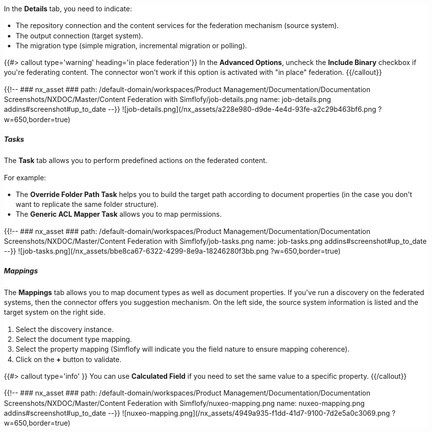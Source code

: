 In the **Details** tab, you need to indicate:
- The repository connection and the content services for the federation mechanism (source system).
- The output connection (target system).
- The migration type (simple migration, incremental migration or polling).

{{#> callout type='warning' heading='in place federation'}}
In the **Advanced Options**, uncheck the **Include Binary** checkbox if you're federating content. The connector won't work if this option is activated with "in place" federation.
{{/callout}}

{{!--     ### nx_asset ###
    path: /default-domain/workspaces/Product Management/Documentation/Documentation Screenshots/NXDOC/Master/Content Federation with Simflofy/job-details.png
    name: job-details.png
    addins#screenshot#up_to_date
--}}
![job-details.png](/nx_assets/a228e980-d9de-4e4d-93fe-a2c29b463bf6.png ?w=650,border=true)

##### Tasks

The **Task** tab allows you to perform predefined actions on the federated content.

For example:
- The **Override Folder Path Task** helps you to build the target path according to document properties (in the case you don't want to replicate the same folder structure).
- The **Generic ACL Mapper Task** allows you to map permissions.

{{!--     ### nx_asset ###
    path: /default-domain/workspaces/Product Management/Documentation/Documentation Screenshots/NXDOC/Master/Content Federation with Simflofy/job-tasks.png
    name: job-tasks.png
    addins#screenshot#up_to_date
--}}
![job-tasks.png](/nx_assets/bbe8ca67-6322-4299-8e9a-18246280f3bb.png ?w=650,border=true)

##### Mappings

The **Mappings** tab allows you to map document types as well as document properties. If you've run a discovery on the federated systems, then the connector offers you suggestion mechanism. On the left side, the source system information is listed and the target system on the right side.

1. Select the discovery instance.
1. Select the document type mapping.
1. Select the property mapping (Simflofy will indicate you the field nature to ensure mapping coherence).
1. Click on the **+** button to validate.

{{#> callout type='info' }}
You can use **Calculated Field** if you need to set the same value to a specific property.
{{/callout}}

{{!--     ### nx_asset ###
    path: /default-domain/workspaces/Product Management/Documentation/Documentation Screenshots/NXDOC/Master/Content Federation with Simflofy/nuxeo-mapping.png
    name: nuxeo-mapping.png
    addins#screenshot#up_to_date
--}}
![nuxeo-mapping.png](/nx_assets/4949a935-f1dd-41d7-9100-7d2e5a0c3069.png ?w=650,border=true)

